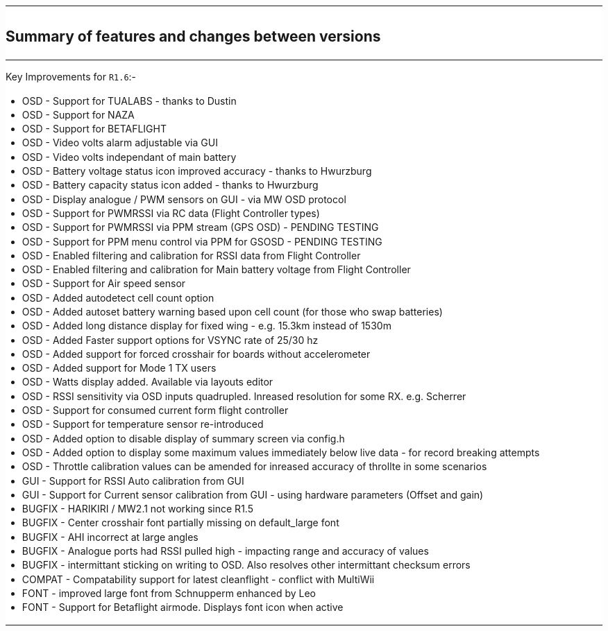 
---

## Summary of features and changes between versions ##

---

Key Improvements for `R1.6`:-

 * OSD    - Support for TUALABS - thanks to Dustin
 * OSD    - Support for NAZA
 * OSD    - Support for BETAFLIGHT
 * OSD    - Video volts alarm adjustable via GUI
 * OSD    - Video volts independant of main battery
 * OSD    - Battery voltage status icon improved accuracy - thanks to Hwurzburg
 * OSD    - Battery capacity status icon added - thanks to Hwurzburg
 * OSD    - Display analogue / PWM sensors on GUI - via MW OSD protocol
 * OSD    - Support for PWMRSSI via RC data (Flight Controller types)
 * OSD    - Support for PWMRSSI via PPM stream (GPS OSD) - PENDING TESTING
 * OSD    - Support for PPM menu control via PPM for GSOSD - PENDING TESTING
 * OSD    - Enabled filtering and calibration for RSSI data from Flight Controller
 * OSD    - Enabled filtering and calibration for Main battery voltage from Flight Controller
 * OSD    - Support for Air speed sensor
 * OSD    - Added autodetect cell count option 
 * OSD    - Added autoset battery warning based upon cell count (for those who swap batteries) 
 * OSD    - Added long distance display for fixed wing - e.g. 15.3km instead of 1530m 
 * OSD    - Added Faster support options for VSYNC rate of 25/30 hz
 * OSD    - Added support for forced crosshair for boards without accelerometer
 * OSD    - Added support for Mode 1 TX users
 * OSD    - Watts display added. Available via layouts editor
 * OSD    - RSSI sensitivity via OSD inputs quadrupled. Inreased resolution for some RX. e.g. Scherrer
 * OSD    - Support for consumed current form flight controller
 * OSD    - Support for temperature sensor re-introduced
 * OSD    - Added option to disable display of summary screen via config.h
 * OSD    - Added option to display some maximum values immediately below live data - for record breaking attempts
 * OSD    - Throttle calibration values can be amended for inreased accuracy of throllte in some scenarios
 * GUI    - Support for RSSI Auto calibration from GUI
 * GUI    - Support for Current sensor calibration from GUI - using hardware parameters (Offset and gain) 
 * BUGFIX - HARIKIRI / MW2.1 not working since R1.5
 * BUGFIX - Center crosshair font partially missing on default_large font
 * BUGFIX - AHI incorrect at large angles
 * BUGFIX - Analogue ports had RSSI pulled high - impacting range and accuracy of values 
 * BUGFIX - intermittant sticking on writing to OSD. Also resolves other intermittant checksum errors  
 * COMPAT - Compatability support for latest cleanflight - conflict with MultiWii
 * FONT   - improved large font from Schnupperm enhanced by Leo
 * FONT   - Support for Betaflight airmode. Displays font icon when active

---